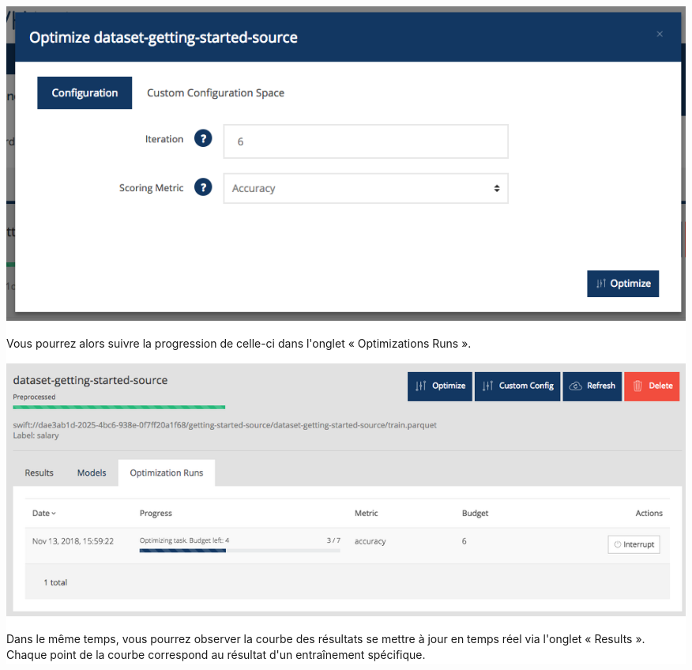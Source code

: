 ![optimisation_form](images/optimisation_form.png)

Vous pourrez alors suivre la progression de celle-ci dans l'onglet « Optimizations Runs ».

![optimisation_run](images/optimisation_run.png)

Dans le même temps, vous pourrez observer la courbe des résultats se mettre à jour en temps réel via l'onglet « Results ». Chaque point de la courbe correspond au résultat d'un entraînement spécifique.
